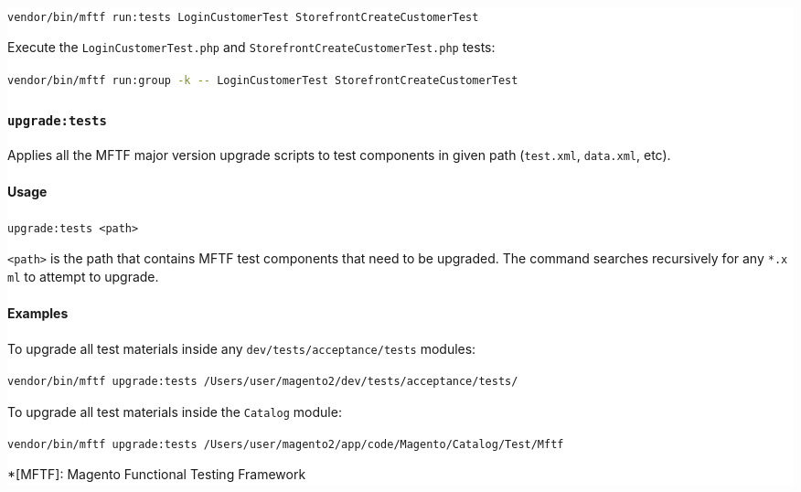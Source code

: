 ```bash
vendor/bin/mftf run:tests LoginCustomerTest StorefrontCreateCustomerTest
```

Execute the `LoginCustomerTest.php` and `StorefrontCreateCustomerTest.php` tests:

```bash
vendor/bin/mftf run:group -k -- LoginCustomerTest StorefrontCreateCustomerTest
```

### `upgrade:tests`

Applies all the MFTF major version upgrade scripts to test components in given path (`test.xml`, `data.xml`, etc).

#### Usage

`upgrade:tests <path>`

`<path>` is the path that contains MFTF test components that need to be upgraded.
The command searches recursively for any `*.xml` to attempt to upgrade.

#### Examples

To upgrade all test materials inside any `dev/tests/acceptance/tests` modules:

```bash
vendor/bin/mftf upgrade:tests /Users/user/magento2/dev/tests/acceptance/tests/
```

To upgrade all test materials inside the `Catalog` module:

```bash
vendor/bin/mftf upgrade:tests /Users/user/magento2/app/code/Magento/Catalog/Test/Mftf
```



[configuration]: ../configuration.html
[Reference]: #reference



*[MFTF]: Magento Functional Testing Framework